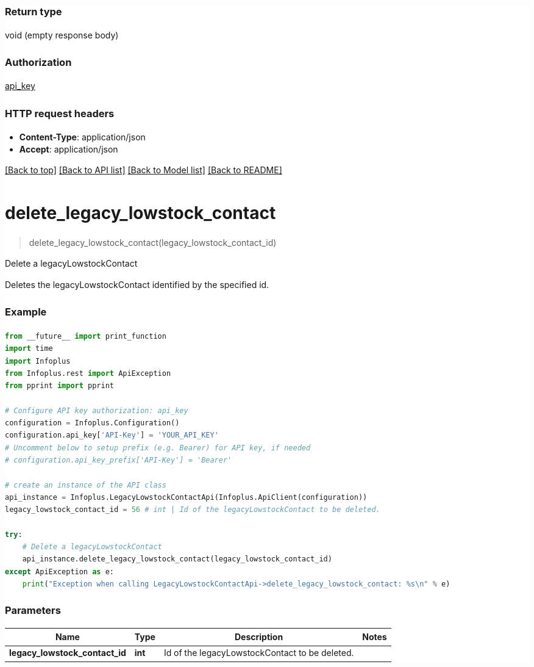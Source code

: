 ### Return type

void (empty response body)

### Authorization

[api_key](../README.md#api_key)

### HTTP request headers

 - **Content-Type**: application/json
 - **Accept**: application/json

[[Back to top]](#) [[Back to API list]](../README.md#documentation-for-api-endpoints) [[Back to Model list]](../README.md#documentation-for-models) [[Back to README]](../README.md)

# **delete_legacy_lowstock_contact**
> delete_legacy_lowstock_contact(legacy_lowstock_contact_id)

Delete a legacyLowstockContact

Deletes the legacyLowstockContact identified by the specified id.

### Example
```python
from __future__ import print_function
import time
import Infoplus
from Infoplus.rest import ApiException
from pprint import pprint

# Configure API key authorization: api_key
configuration = Infoplus.Configuration()
configuration.api_key['API-Key'] = 'YOUR_API_KEY'
# Uncomment below to setup prefix (e.g. Bearer) for API key, if needed
# configuration.api_key_prefix['API-Key'] = 'Bearer'

# create an instance of the API class
api_instance = Infoplus.LegacyLowstockContactApi(Infoplus.ApiClient(configuration))
legacy_lowstock_contact_id = 56 # int | Id of the legacyLowstockContact to be deleted.

try:
    # Delete a legacyLowstockContact
    api_instance.delete_legacy_lowstock_contact(legacy_lowstock_contact_id)
except ApiException as e:
    print("Exception when calling LegacyLowstockContactApi->delete_legacy_lowstock_contact: %s\n" % e)
```

### Parameters

Name | Type | Description  | Notes
------------- | ------------- | ------------- | -------------
 **legacy_lowstock_contact_id** | **int**| Id of the legacyLowstockContact to be deleted. | 
